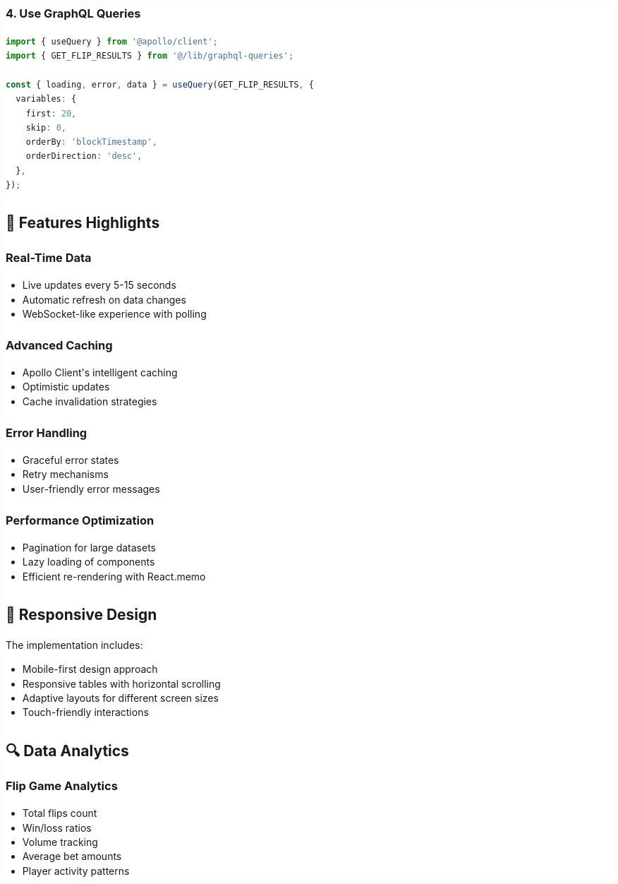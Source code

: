 ### **4. Use GraphQL Queries**
```typescript
import { useQuery } from '@apollo/client';
import { GET_FLIP_RESULTS } from '@/lib/graphql-queries';

const { loading, error, data } = useQuery(GET_FLIP_RESULTS, {
  variables: {
    first: 20,
    skip: 0,
    orderBy: 'blockTimestamp',
    orderDirection: 'desc',
  },
});
```

## 🚀 Features Highlights

### **Real-Time Data**
- Live updates every 5-15 seconds
- Automatic refresh on data changes
- WebSocket-like experience with polling

### **Advanced Caching**
- Apollo Client's intelligent caching
- Optimistic updates
- Cache invalidation strategies

### **Error Handling**
- Graceful error states
- Retry mechanisms
- User-friendly error messages

### **Performance Optimization**
- Pagination for large datasets
- Lazy loading of components
- Efficient re-rendering with React.memo

## 📱 Responsive Design

The implementation includes:
- Mobile-first design approach
- Responsive tables with horizontal scrolling
- Adaptive layouts for different screen sizes
- Touch-friendly interactions

## 🔍 Data Analytics

### **Flip Game Analytics**
- Total flips count
- Win/loss ratios
- Volume tracking
- Average bet amounts
- Player activity patterns

